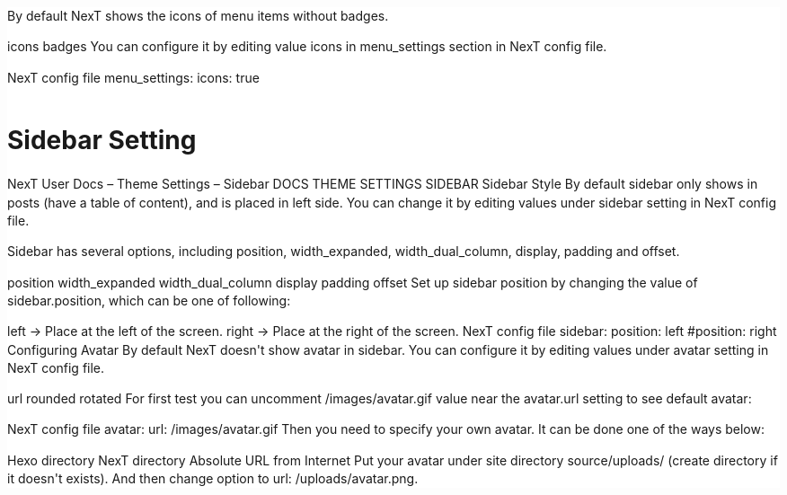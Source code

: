 By default NexT shows the icons of menu items without badges.

icons
badges
You can configure it by editing value icons in menu_settings section in NexT config file.

NexT config file
menu_settings:
  icons: true

# Sidebar Setting

NexT User Docs – Theme Settings – Sidebar
DOCS THEME SETTINGS SIDEBAR
Sidebar Style
By default sidebar only shows in posts (have a table of content), and is placed in left side. You can change it by editing values under sidebar setting in NexT config file.

Sidebar has several options, including position, width_expanded, width_dual_column, display, padding and offset.

position
width_expanded
width_dual_column
display
padding
offset
Set up sidebar position by changing the value of sidebar.position, which can be one of following:

left → Place at the left of the screen.
right → Place at the right of the screen.
NexT config file
sidebar:
  position: left
  #position: right
Configuring Avatar
By default NexT doesn't show avatar in sidebar. You can configure it by editing values under avatar setting in NexT config file.

url
rounded
rotated
For first test you can uncomment /images/avatar.gif value near the avatar.url setting to see default avatar:

NexT config file
avatar:
  url: /images/avatar.gif
Then you need to specify your own avatar. It can be done one of the ways below:

Hexo directory
NexT directory
Absolute URL from Internet
Put your avatar under site directory source/uploads/ (create directory if it doesn't exists).
And then change option to url: /uploads/avatar.png.
